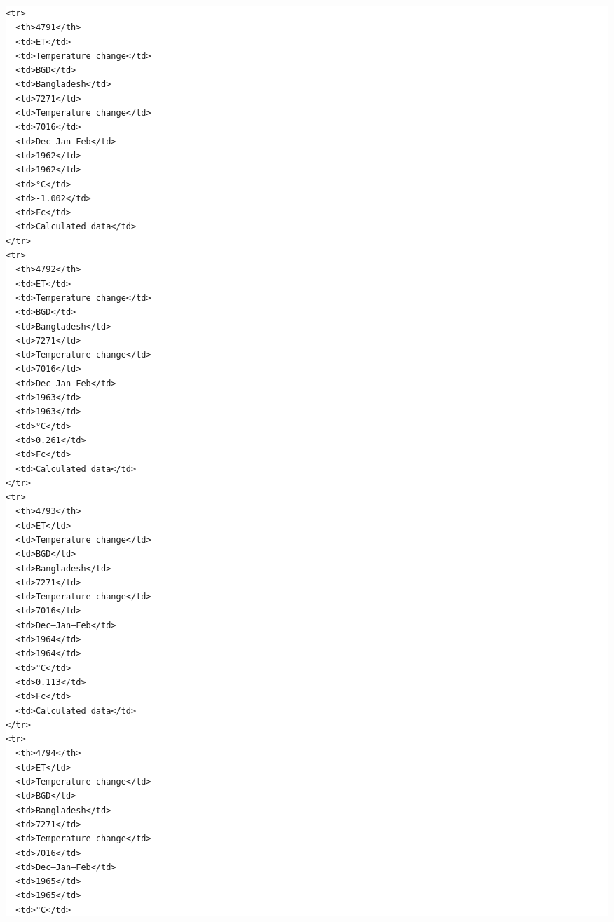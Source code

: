     <tr>
      <th>4791</th>
      <td>ET</td>
      <td>Temperature change</td>
      <td>BGD</td>
      <td>Bangladesh</td>
      <td>7271</td>
      <td>Temperature change</td>
      <td>7016</td>
      <td>Dec–Jan–Feb</td>
      <td>1962</td>
      <td>1962</td>
      <td>°C</td>
      <td>-1.002</td>
      <td>Fc</td>
      <td>Calculated data</td>
    </tr>
    <tr>
      <th>4792</th>
      <td>ET</td>
      <td>Temperature change</td>
      <td>BGD</td>
      <td>Bangladesh</td>
      <td>7271</td>
      <td>Temperature change</td>
      <td>7016</td>
      <td>Dec–Jan–Feb</td>
      <td>1963</td>
      <td>1963</td>
      <td>°C</td>
      <td>0.261</td>
      <td>Fc</td>
      <td>Calculated data</td>
    </tr>
    <tr>
      <th>4793</th>
      <td>ET</td>
      <td>Temperature change</td>
      <td>BGD</td>
      <td>Bangladesh</td>
      <td>7271</td>
      <td>Temperature change</td>
      <td>7016</td>
      <td>Dec–Jan–Feb</td>
      <td>1964</td>
      <td>1964</td>
      <td>°C</td>
      <td>0.113</td>
      <td>Fc</td>
      <td>Calculated data</td>
    </tr>
    <tr>
      <th>4794</th>
      <td>ET</td>
      <td>Temperature change</td>
      <td>BGD</td>
      <td>Bangladesh</td>
      <td>7271</td>
      <td>Temperature change</td>
      <td>7016</td>
      <td>Dec–Jan–Feb</td>
      <td>1965</td>
      <td>1965</td>
      <td>°C</td>